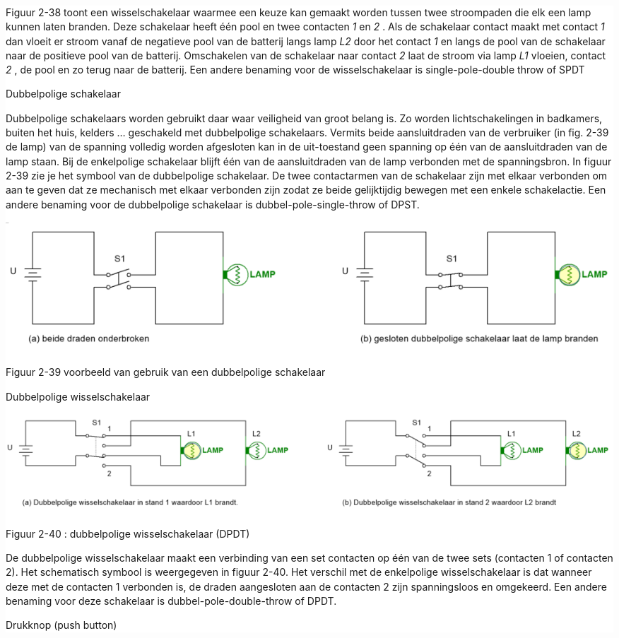 Figuur 2-38 toont een wisselschakelaar waarmee een keuze kan gemaakt worden tussen twee stroompaden die elk een lamp kunnen laten branden. Deze schakelaar heeft één pool en twee contacten _1_ en _2_ . Als de schakelaar contact maakt met contact _1_ dan vloeit er stroom vanaf de negatieve pool van de batterij langs lamp _L2_ door het contact _1_ en langs de pool van de schakelaar naar de positieve pool van de batterij. Omschakelen van de schakelaar naar contact _2_ laat de stroom via lamp _L1_ vloeien, contact _2_ , de pool en zo terug naar de batterij. Een andere benaming voor de wisselschakelaar is single-pole-double throw of SPDT

Dubbelpolige schakelaar

Dubbelpolige schakelaars worden gebruikt daar waar veiligheid van groot belang is. Zo worden lichtschakelingen in badkamers, buiten het huis, kelders … geschakeld met dubbelpolige schakelaars. Vermits beide aansluitdraden van de verbruiker (in fig. 2-39 de lamp) van de spanning volledig worden afgesloten kan in de uit-toestand geen spanning op één van de aansluitdraden van de lamp staan. Bij de enkelpolige schakelaar blijft één van de aansluitdraden van de lamp verbonden met de spanningsbron. In figuur 2-39 zie je het symbool van de dubbelpolige schakelaar. De twee contactarmen van de schakelaar zijn met elkaar verbonden om aan te geven dat ze mechanisch met elkaar verbonden zijn zodat ze beide gelijktijdig bewegen met een enkele schakelactie. Een andere benaming voor de dubbelpolige schakelaar is dubbel-pole-single-throw of DPST.

![](/assets/afbeelding_254.png) 

Figuur 2-39 voorbeeld van gebruik van een dubbelpolige schakelaar

Dubbelpolige wisselschakelaar

![](/assets/afbeelding_255.png) 

Figuur 2-40 : dubbelpolige wisselschakelaar (DPDT)

De dubbelpolige wisselschakelaar maakt een verbinding van een set contacten op één van de twee sets (contacten 1 of contacten 2). Het schematisch symbool is weergegeven in figuur 2-40\. Het verschil met de enkelpolige wisselschakelaar is dat wanneer deze met de contacten 1 verbonden is, de draden aangesloten aan de contacten 2 zijn spanningsloos en omgekeerd. Een andere benaming voor deze schakelaar is dubbel-pole-double-throw of DPDT.

Drukknop (push button)
